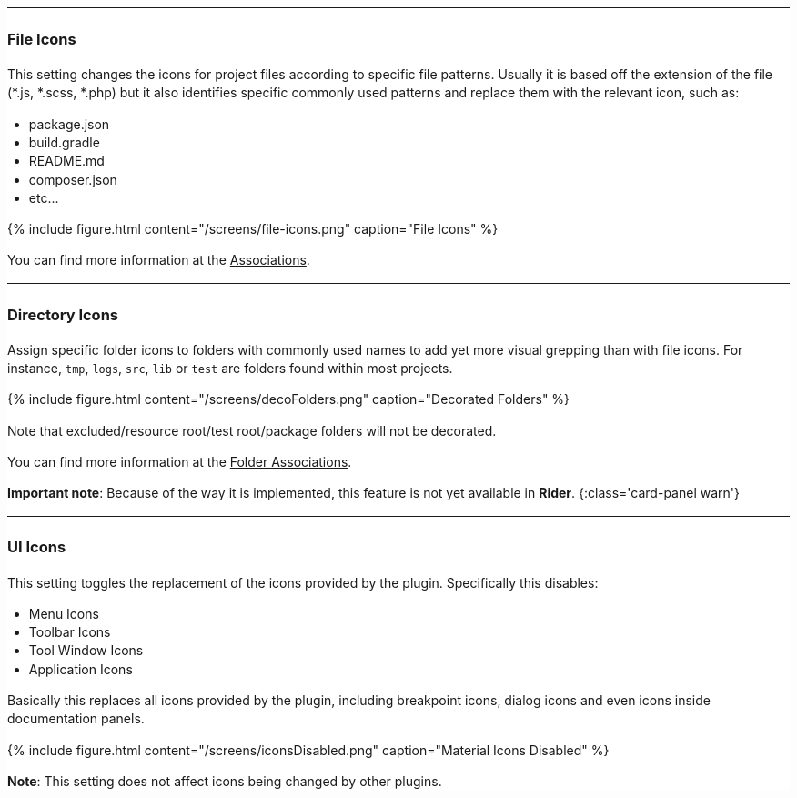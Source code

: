 ----

### File Icons

This setting changes the icons for project files according to specific file patterns. Usually it is based off the
extension of the file (*.js, *.scss, *.php) but it also identifies specific commonly used patterns and replace them with
the relevant icon, such as:

- package.json
- build.gradle
- README.md
- composer.json
- etc...

{% include figure.html content="/screens/file-icons.png" caption="File Icons" %}

You can find more information at the [Associations](/docs/reference/associations).

----

### Directory Icons

Assign specific folder icons to folders with commonly used names to add yet more visual grepping than with file icons.
For instance, `tmp`, `logs`, `src`, `lib` or `test` are folders found within most projects.

{% include figure.html content="/screens/decoFolders.png" caption="Decorated Folders" %}

Note that excluded/resource root/test root/package folders will not be decorated.

You can find more information at the [Folder Associations](/docs/reference/folder-associations).

**Important note**: Because of the way it is implemented, this feature is not yet available in **Rider**.
{:class='card-panel warn'}

----

### UI Icons

This setting toggles the replacement of the icons provided by the plugin. Specifically this disables:

- Menu Icons
- Toolbar Icons
- Tool Window Icons
- Application Icons

Basically this replaces all icons provided by the plugin, including breakpoint icons, dialog icons and even icons inside
documentation panels.

{% include figure.html content="/screens/iconsDisabled.png" caption="Material Icons Disabled" %}

**Note**: This setting does not affect icons being changed by other plugins.
